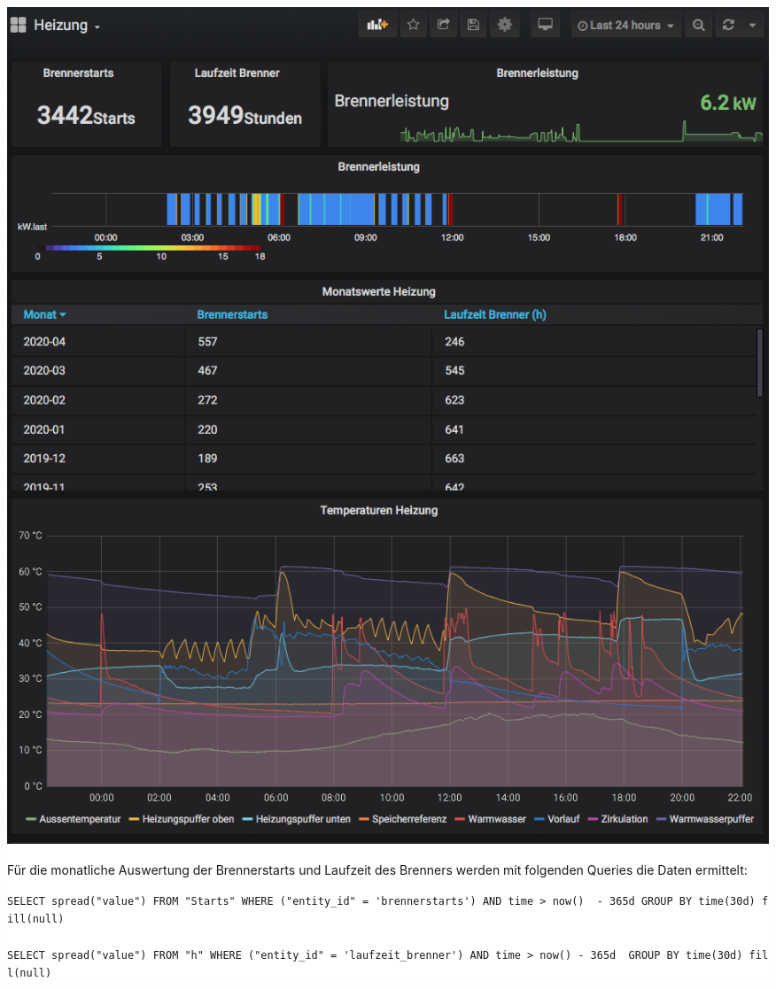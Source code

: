 ![Heizung Grafana](../img/heizung-grafana.png)

Für die monatliche Auswertung der Brennerstarts und Laufzeit des Brenners werden mit folgenden Queries die Daten ermittelt:
```
SELECT spread("value") FROM "Starts" WHERE ("entity_id" = 'brennerstarts') AND time > now()  - 365d GROUP BY time(30d) fill(null)

SELECT spread("value") FROM "h" WHERE ("entity_id" = 'laufzeit_brenner') AND time > now() - 365d  GROUP BY time(30d) fill(null)
```
